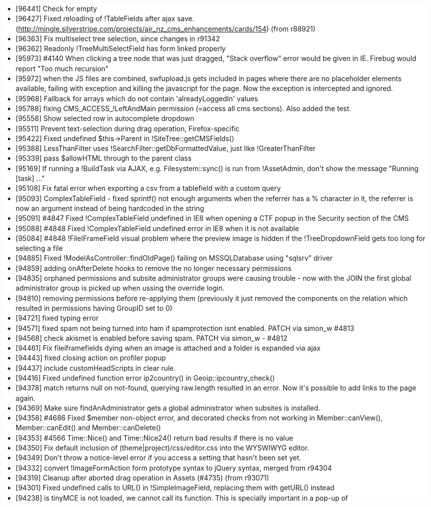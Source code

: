  * [96441] Check for empty
 * [96427] Fixed reloading of !TableFields after ajax save.
(http://mingle.silverstripe.com/projects/air_nz_cms_enhancements/cards/154) (from r88921)
 * [96363] Fix multiselect tree selection, since changes in r91342
 * [96362] Readonly !TreeMultiSelectField has form linked properly
 * [95973] #4140 When clicking a tree node that was just dragged, "Stack overflow" error would be given in IE. Firebug
would report "Too much recursion"
 * [95972] when the JS files are combined, swfupload.js gets included in pages where there are no placeholder elements
available, failing with exception and killing the javascript for the page. Now the exception is intercepted and ignored.
 * [95968] Fallback for arrays which do not contain 'alreadyLoggedIn' values
 * [95788] fixing CMS_ACCESS_!LeftAndMain permission (=access all cms sections). Also added the test.
 * [95558] Show selected row in autocomplete dropdown
 * [95511] Prevent text-selection during drag operation, Firefox-specific
 * [95422] Fixed undefined $this->Parent in !SiteTree::getCMSFields()
 * [95388] LessThanFilter uses !SearchFilter::getDbFormattedValue, just like !GreaterThanFilter
 * [95339] pass $allowHTML through to the parent class
 * [95169] If running a !BuildTask via AJAX, e.g. Filesystem::sync() is run from !AssetAdmin, don't show the message
"Running [task] ..."
 * [95108] Fix fatal error when exporting a csv from a tablefield with a custom query
 * [95093] ComplexTableField - fixed sprintf() not enough arguments when the referrer has a % character in it, the
referrer is now an argument instead of being hardcoded in the string
 * [95091] #4847 Fixed !ComplexTableField undefined in IE8 when opening a CTF popup in the Security section of the CMS
 * [95088] #4848 Fixed !ComplexTableField undefined error in IE8 when it is not available
 * [95084] #4848 !FileIFrameField visual problem where the preview image is hidden if the !TreeDropdownField gets too
long for selecting a file
 * [94885] Fixed !ModelAsController::findOldPage() failing on MSSQLDatabase using "sqlsrv" driver
 * [94859] adding onAfterDelete hooks to remove the no longer necessary permissions
 * [94835] orphaned permissions and subsite administrator groups were causing trouble - now with the JOIN the first
global administrator group is picked up when ussing the override login.
 * [94810] removing permissions before re-applying them (previously it just removed the components on the relation which
resulted in permissions having GroupID set to 0)
 * [94721] fixed typing error
 * [94571] fixed spam not being turned into ham if spamprotection isnt enabled. PATCH via simon_w #4813
 * [94568] check akismet is enabled before saving spam. PATCH via simon_w - #4812
 * [94461] Fix fileiframefields dying when an image is attached and a folder is expanded via ajax
 * [94443] fixed closing action on profiler popup
 * [94437] include customHeadScripts in clear rule.
 * [94416] Fixed undefined function error ip2country() in Geoip::ipcountry_check()
 * [94378] match returns null on not-found, querying raw.length resulted in an error. Now it's possible to add links to
the page again.
 * [94369] Make sure findAnAdministrator gets a global administrator when subsites is installed.
 * [94358] #4686 Fixed $member non-object error, and decorated checks from not working in Member::canView(),
Member::canEdit() and Member::canDelete()
 * [94353] #4566 Time::Nice() and Time::Nice24() return bad results if there is no value
 * [94350] Fix default inclusion of (theme|project)/css/editor.css into the WYSWIWYG editor.
 * [94349] Don't throw a notice-level error if you access a setting that hasn't been set yet.
 * [94332] convert !ImageFormAction form prototype syntax to jQuery syntax, merged from r94304
 * [94319] Cleanup after aborted drag operation in Assets (#4735) (from r93071)
 * [94301] Fixed undefined calls to URL() in !SimpleImageField, replacing them with getURL() instead
 * [94238] is tinyMCE is not loaded, we cannot call its function. This is specially important in a pop-up of